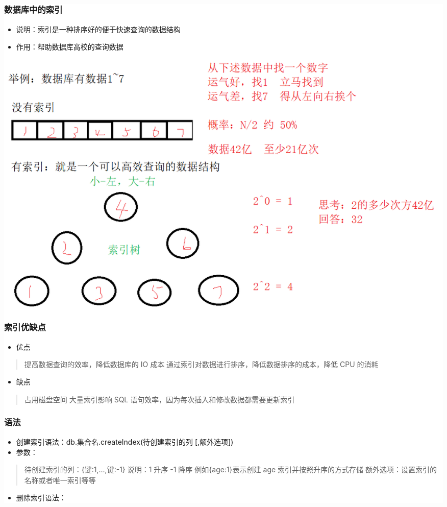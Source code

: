 ### 数据库中的索引

- 说明：索引是一种排序好的便于快速查询的数据结构

- 作用：帮助数据库高校的查询数据

![1585475724394](./img/1585475724394.png)

### 索引优缺点

- 优点

> 提高数据查询的效率，降低数据库的 IO 成本
> 通过索引对数据进行排序，降低数据排序的成本，降低 CPU 的消耗

- 缺点

> 占用磁盘空间
> 大量索引影响 SQL 语句效率，因为每次插入和修改数据都需要更新索引

### 语法

- 创建索引语法：db.集合名.createIndex(待创建索引的列 [,额外选项])
- 参数：

> 待创建索引的列：{键:1,...,键:-1}
> 说明：1 升序 -1 降序 例如{age:1}表示创建 age 索引并按照升序的方式存储
> 额外选项：设置索引的名称或者唯一索引等等

- 删除索引语法：
